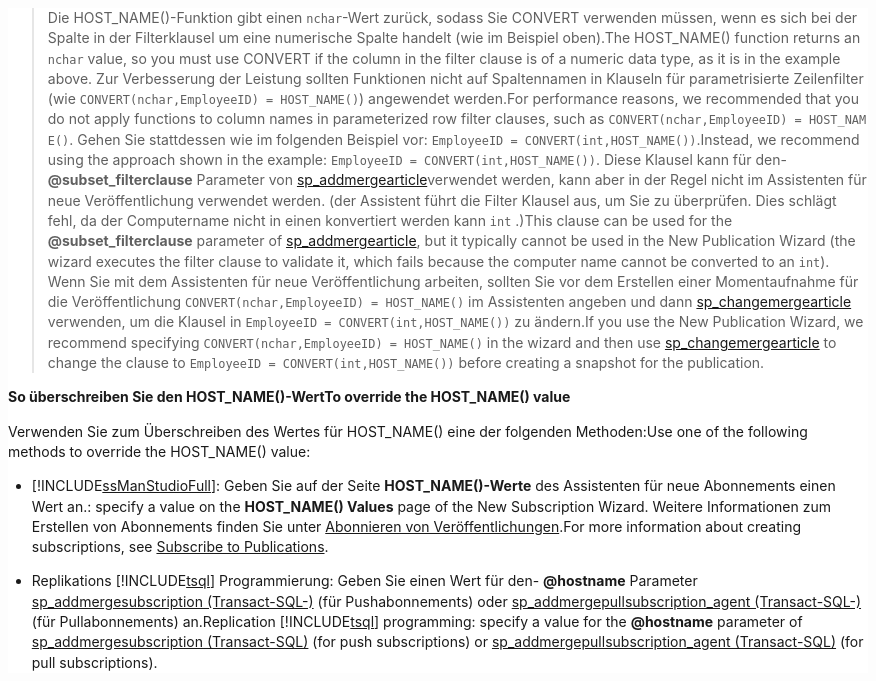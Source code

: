 >  <span data-ttu-id="2365b-163">Die HOST_NAME()-Funktion gibt einen `nchar`-Wert zurück, sodass Sie CONVERT verwenden müssen, wenn es sich bei der Spalte in der Filterklausel um eine numerische Spalte handelt (wie im Beispiel oben).</span><span class="sxs-lookup"><span data-stu-id="2365b-163">The HOST_NAME() function returns an `nchar` value, so you must use CONVERT if the column in the filter clause is of a numeric data type, as it is in the example above.</span></span> <span data-ttu-id="2365b-164">Zur Verbesserung der Leistung sollten Funktionen nicht auf Spaltennamen in Klauseln für parametrisierte Zeilenfilter (wie `CONVERT(nchar,EmployeeID) = HOST_NAME()`) angewendet werden.</span><span class="sxs-lookup"><span data-stu-id="2365b-164">For performance reasons, we recommended that you do not apply functions to column names in parameterized row filter clauses, such as `CONVERT(nchar,EmployeeID) = HOST_NAME()`.</span></span> <span data-ttu-id="2365b-165">Gehen Sie stattdessen wie im folgenden Beispiel vor: `EmployeeID = CONVERT(int,HOST_NAME())`.</span><span class="sxs-lookup"><span data-stu-id="2365b-165">Instead, we recommend using the approach shown in the example: `EmployeeID = CONVERT(int,HOST_NAME())`.</span></span> <span data-ttu-id="2365b-166">Diese Klausel kann für den- **@subset_filterclause** Parameter von [sp_addmergearticle](/sql/relational-databases/system-stored-procedures/sp-addmergearticle-transact-sql)verwendet werden, kann aber in der Regel nicht im Assistenten für neue Veröffentlichung verwendet werden. (der Assistent führt die Filter Klausel aus, um Sie zu überprüfen. Dies schlägt fehl, da der Computername nicht in einen konvertiert werden kann `int` .)</span><span class="sxs-lookup"><span data-stu-id="2365b-166">This clause can be used for the **@subset_filterclause** parameter of [sp_addmergearticle](/sql/relational-databases/system-stored-procedures/sp-addmergearticle-transact-sql), but it typically cannot be used in the New Publication Wizard (the wizard executes the filter clause to validate it, which fails because the computer name cannot be converted to an `int`).</span></span> <span data-ttu-id="2365b-167">Wenn Sie mit dem Assistenten für neue Veröffentlichung arbeiten, sollten Sie vor dem Erstellen einer Momentaufnahme für die Veröffentlichung `CONVERT(nchar,EmployeeID) = HOST_NAME()` im Assistenten angeben und dann [sp_changemergearticle](/sql/relational-databases/system-stored-procedures/sp-changemergearticle-transact-sql) verwenden, um die Klausel in `EmployeeID = CONVERT(int,HOST_NAME())` zu ändern.</span><span class="sxs-lookup"><span data-stu-id="2365b-167">If you use the New Publication Wizard, we recommend specifying `CONVERT(nchar,EmployeeID) = HOST_NAME()` in the wizard and then use [sp_changemergearticle](/sql/relational-databases/system-stored-procedures/sp-changemergearticle-transact-sql) to change the clause to `EmployeeID = CONVERT(int,HOST_NAME())` before creating a snapshot for the publication.</span></span>  
  
 <span data-ttu-id="2365b-168">**So überschreiben Sie den HOST_NAME()-Wert**</span><span class="sxs-lookup"><span data-stu-id="2365b-168">**To override the HOST_NAME() value**</span></span>  
  
 <span data-ttu-id="2365b-169">Verwenden Sie zum Überschreiben des Wertes für HOST_NAME() eine der folgenden Methoden:</span><span class="sxs-lookup"><span data-stu-id="2365b-169">Use one of the following methods to override the HOST_NAME() value:</span></span>  
  
-   [!INCLUDE[ssManStudioFull](../../../includes/ssmanstudiofull-md.md)]<span data-ttu-id="2365b-170">: Geben Sie auf der Seite **HOST\_NAME\(\)-Werte** des Assistenten für neue Abonnements einen Wert an.</span><span class="sxs-lookup"><span data-stu-id="2365b-170">: specify a value on the **HOST\_NAME\(\) Values** page of the New Subscription Wizard.</span></span> <span data-ttu-id="2365b-171">Weitere Informationen zum Erstellen von Abonnements finden Sie unter [Abonnieren von Veröffentlichungen](../subscribe-to-publications.md).</span><span class="sxs-lookup"><span data-stu-id="2365b-171">For more information about creating subscriptions, see [Subscribe to Publications](../subscribe-to-publications.md).</span></span>  
  
-   <span data-ttu-id="2365b-172">Replikations [!INCLUDE[tsql](../../../includes/tsql-md.md)] Programmierung: Geben Sie einen Wert für den- **@hostname** Parameter [sp_addmergesubscription &#40;Transact-SQL-&#41;](/sql/relational-databases/system-stored-procedures/sp-addmergesubscription-transact-sql) (für Pushabonnements) oder [sp_addmergepullsubscription_agent &#40;Transact-SQL-&#41;](/sql/relational-databases/system-stored-procedures/sp-addmergepullsubscription-agent-transact-sql) (für Pullabonnements) an.</span><span class="sxs-lookup"><span data-stu-id="2365b-172">Replication [!INCLUDE[tsql](../../../includes/tsql-md.md)] programming: specify a value for the **@hostname** parameter of [sp_addmergesubscription &#40;Transact-SQL&#41;](/sql/relational-databases/system-stored-procedures/sp-addmergesubscription-transact-sql) (for push subscriptions) or [sp_addmergepullsubscription_agent &#40;Transact-SQL&#41;](/sql/relational-databases/system-stored-procedures/sp-addmergepullsubscription-agent-transact-sql) (for pull subscriptions).</span></span>  
  
